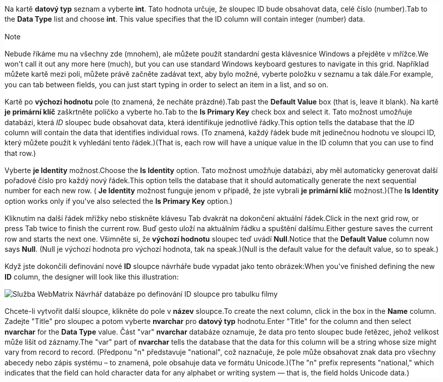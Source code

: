 <span data-ttu-id="ef3c0-162">Na kartě **datový typ** seznam a vyberte **int**. Tato hodnota určuje, že sloupec ID bude obsahovat data, celé číslo (number).</span><span class="sxs-lookup"><span data-stu-id="ef3c0-162">Tab to the **Data Type** list and choose **int**. This value specifies that the ID column will contain integer (number) data.</span></span>

> [!NOTE]
> <span data-ttu-id="ef3c0-163">Nebude říkáme mu na všechny zde (mnohem), ale můžete použít standardní gesta klávesnice Windows a přejděte v mřížce.</span><span class="sxs-lookup"><span data-stu-id="ef3c0-163">We won't call it out any more here (much), but you can use standard Windows keyboard gestures to navigate in this grid.</span></span> <span data-ttu-id="ef3c0-164">Například můžete kartě mezi poli, můžete právě začněte zadávat text, aby bylo možné, vyberte položku v seznamu a tak dále.</span><span class="sxs-lookup"><span data-stu-id="ef3c0-164">For example, you can tab between fields, you can just start typing in order to select an item in a list, and so on.</span></span>


<span data-ttu-id="ef3c0-165">Kartě po **výchozí hodnotu** pole (to znamená, že necháte prázdné).</span><span class="sxs-lookup"><span data-stu-id="ef3c0-165">Tab past the **Default Value** box (that is, leave it blank).</span></span> <span data-ttu-id="ef3c0-166">Na kartě **je primární klíč** zaškrtněte políčko a vyberte ho.</span><span class="sxs-lookup"><span data-stu-id="ef3c0-166">Tab to the **Is Primary Key** check box and select it.</span></span> <span data-ttu-id="ef3c0-167">Tato možnost umožňuje databázi, která *ID* sloupec bude obsahovat data, která identifikuje jednotlivé řádky.</span><span class="sxs-lookup"><span data-stu-id="ef3c0-167">This option tells the database that the *ID* column will contain the data that identifies individual rows.</span></span> <span data-ttu-id="ef3c0-168">(To znamená, každý řádek bude mít jedinečnou hodnotu ve sloupci ID, který můžete použít k vyhledání tento řádek.)</span><span class="sxs-lookup"><span data-stu-id="ef3c0-168">(That is, each row will have a unique value in the ID column that you can use to find that row.)</span></span>

<span data-ttu-id="ef3c0-169">Vyberte **je Identity** možnost.</span><span class="sxs-lookup"><span data-stu-id="ef3c0-169">Choose the **Is Identity** option.</span></span> <span data-ttu-id="ef3c0-170">Tato možnost umožňuje databázi, aby měl automaticky generovat další pořadové číslo pro každý nový řádek.</span><span class="sxs-lookup"><span data-stu-id="ef3c0-170">This option tells the database that it should automatically generate the next sequential number for each new row.</span></span> <span data-ttu-id="ef3c0-171">( **Je Identity** možnost funguje jenom v případě, že jste vybrali **je primární klíč** možnost.)</span><span class="sxs-lookup"><span data-stu-id="ef3c0-171">(The **Is Identity** option works only if you've also selected the **Is Primary Key** option.)</span></span>

<span data-ttu-id="ef3c0-172">Kliknutím na další řádek mřížky nebo stiskněte klávesu Tab dvakrát na dokončení aktuální řádek.</span><span class="sxs-lookup"><span data-stu-id="ef3c0-172">Click in the next grid row, or press Tab twice to finish the current row.</span></span> <span data-ttu-id="ef3c0-173">Buď gesto uloží na aktuálním řádku a spuštění dalšímu.</span><span class="sxs-lookup"><span data-stu-id="ef3c0-173">Either gesture saves the current row and starts the next one.</span></span> <span data-ttu-id="ef3c0-174">Všimněte si, že **výchozí hodnotu** sloupec teď uvádí **Null**.</span><span class="sxs-lookup"><span data-stu-id="ef3c0-174">Notice that the **Default Value** column now says **Null**.</span></span> <span data-ttu-id="ef3c0-175">(Null je výchozí hodnota pro výchozí hodnota, tak na speak.)</span><span class="sxs-lookup"><span data-stu-id="ef3c0-175">(Null is the default value for the default value, so to speak.)</span></span>

<span data-ttu-id="ef3c0-176">Když jste dokončili definování nové **ID** sloupce návrháře bude vypadat jako tento obrázek:</span><span class="sxs-lookup"><span data-stu-id="ef3c0-176">When you've finished defining the new **ID** column, the designer will look like this illustration:</span></span>

![Služba WebMatrix Návrhář databáze po definování ID sloupce pro tabulku filmy](displaying-data/_static/image7.png)

<span data-ttu-id="ef3c0-178">Chcete-li vytvořit další sloupce, klikněte do pole v **název** sloupce.</span><span class="sxs-lookup"><span data-stu-id="ef3c0-178">To create the next column, click in the box in the **Name** column.</span></span> <span data-ttu-id="ef3c0-179">Zadejte "Title" pro sloupec a potom vyberte **nvarchar** pro **datový typ** hodnotu.</span><span class="sxs-lookup"><span data-stu-id="ef3c0-179">Enter "Title" for the column and then select **nvarchar** for the **Data Type** value.</span></span> <span data-ttu-id="ef3c0-180">Část "var" **nvarchar** databáze oznamuje, že data pro tento sloupec bude řetězec, jehož velikost může lišit od záznamy.</span><span class="sxs-lookup"><span data-stu-id="ef3c0-180">The "var" part of **nvarchar** tells the database that the data for this column will be a string whose size might vary from record to record.</span></span> <span data-ttu-id="ef3c0-181">(Předponu "n" představuje "national", což naznačuje, že pole může obsahovat znak data pro všechny abecedy nebo zápis systému – to znamená, pole obsahuje data ve formátu Unicode.)</span><span class="sxs-lookup"><span data-stu-id="ef3c0-181">(The "n" prefix represents "national," which indicates that the field can hold character data for any alphabet or writing system — that is, the field holds Unicode data.)</span></span>